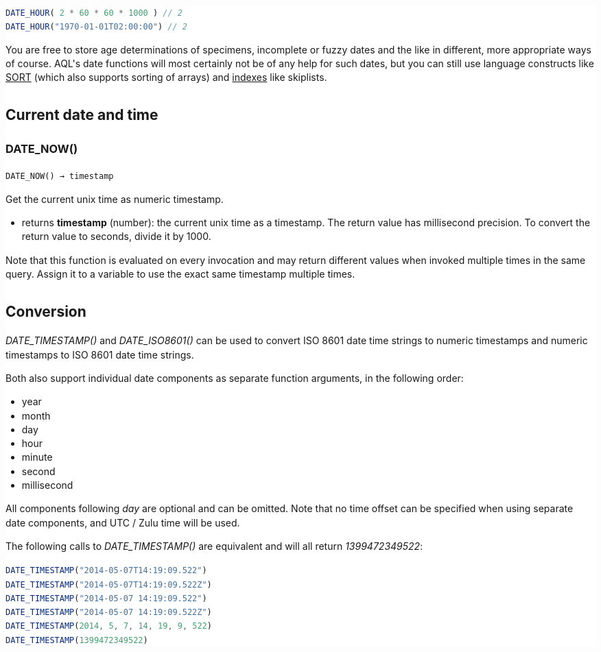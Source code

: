 ```js
DATE_HOUR( 2 * 60 * 60 * 1000 ) // 2
DATE_HOUR("1970-01-01T02:00:00") // 2
```

You are free to store age determinations of specimens, incomplete or fuzzy dates and
the like in different, more appropriate ways of course. AQL's date functions will
most certainly not be of any help for such dates, but you can still use language
constructs like [SORT](operations-sort.html) (which also supports sorting of arrays)
and [indexes](../indexing.html) like skiplists.

Current date and time
---------------------

### DATE_NOW()

`DATE_NOW() → timestamp`

Get the current unix time as numeric timestamp.

- returns **timestamp** (number): the current unix time as a timestamp.
  The return value has millisecond precision. To convert the return value to
  seconds, divide it by 1000.

Note that this function is evaluated on every invocation and may return
different values when invoked multiple times in the same query. Assign it
to a variable to use the exact same timestamp multiple times.

Conversion
----------

*DATE_TIMESTAMP()* and *DATE_ISO8601()* can be used to convert ISO 8601 date time
strings to numeric timestamps and numeric timestamps to ISO 8601 date time strings.

Both also support individual date components as separate function arguments,
in the following order:

- year
- month
- day
- hour
- minute
- second
- millisecond

All components following *day* are optional and can be omitted. Note that no
time offset can be specified when using separate date components, and UTC /
Zulu time will be used.

The following calls to *DATE_TIMESTAMP()* are equivalent and will all return
*1399472349522*:

```js
DATE_TIMESTAMP("2014-05-07T14:19:09.522")
DATE_TIMESTAMP("2014-05-07T14:19:09.522Z")
DATE_TIMESTAMP("2014-05-07 14:19:09.522")
DATE_TIMESTAMP("2014-05-07 14:19:09.522Z")
DATE_TIMESTAMP(2014, 5, 7, 14, 19, 9, 522)
DATE_TIMESTAMP(1399472349522)
```
